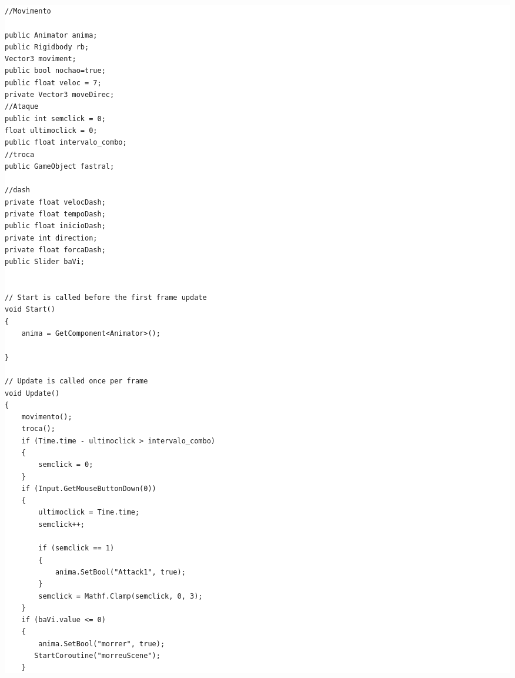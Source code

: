    
 

    //Movimento
   
    public Animator anima;
    public Rigidbody rb;
    Vector3 moviment;
    public bool nochao=true;
    public float veloc = 7;
    private Vector3 moveDirec;
    //Ataque
    public int semclick = 0;
    float ultimoclick = 0;
    public float intervalo_combo;
    //troca
    public GameObject fastral;

    //dash
    private float velocDash;
    private float tempoDash;
    public float inicioDash;
    private int direction;
    private float forcaDash;
    public Slider baVi;


    // Start is called before the first frame update
    void Start()
    {
        anima = GetComponent<Animator>();
        
    }

    // Update is called once per frame
    void Update()
    {
        movimento();
        troca();
        if (Time.time - ultimoclick > intervalo_combo)
        {
            semclick = 0;
        }
        if (Input.GetMouseButtonDown(0))
        {
            ultimoclick = Time.time;
            semclick++;

            if (semclick == 1)
            {
                anima.SetBool("Attack1", true);
            }
            semclick = Mathf.Clamp(semclick, 0, 3);
        }
        if (baVi.value <= 0)
        {
            anima.SetBool("morrer", true);
           StartCoroutine("morreuScene");
        }
